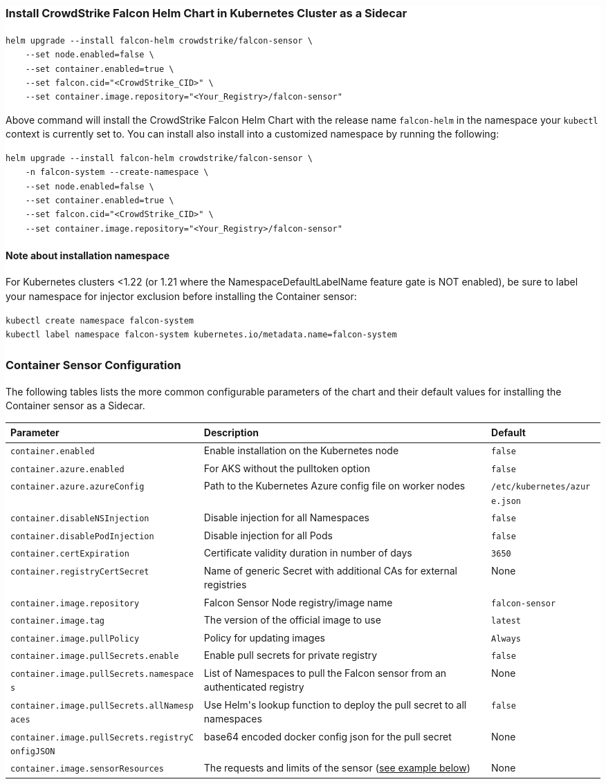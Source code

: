 ### Install CrowdStrike Falcon Helm Chart in Kubernetes Cluster as a Sidecar

```
helm upgrade --install falcon-helm crowdstrike/falcon-sensor \
    --set node.enabled=false \
    --set container.enabled=true \
    --set falcon.cid="<CrowdStrike_CID>" \
    --set container.image.repository="<Your_Registry>/falcon-sensor"
```

Above command will install the CrowdStrike Falcon Helm Chart with the release name `falcon-helm` in the namespace your `kubectl` context is currently set to.
You can install also install into a customized namespace by running the following:

```
helm upgrade --install falcon-helm crowdstrike/falcon-sensor \
    -n falcon-system --create-namespace \
    --set node.enabled=false \
    --set container.enabled=true \
    --set falcon.cid="<CrowdStrike_CID>" \
    --set container.image.repository="<Your_Registry>/falcon-sensor"
```

#### Note about installation namespace

For Kubernetes clusters <1.22 (or 1.21 where the NamespaceDefaultLabelName feature gate is NOT enabled), be sure to label your namespace for injector exclusion before installing the Container sensor:

```
kubectl create namespace falcon-system
kubectl label namespace falcon-system kubernetes.io/metadata.name=falcon-system
```

### Container Sensor Configuration

The following tables lists the more common configurable parameters of the chart and their default values for installing the Container sensor as a Sidecar.

| Parameter                                        | Description                                                                 | Default                      |
|:------------------------------------------------ |:--------------------------------------------------------------------------- |:---------------------------- |
| `container.enabled`                              | Enable installation on the Kubernetes node                                  | `false`                      |
| `container.azure.enabled`                        | For AKS without the pulltoken option                                        | `false`                      |
| `container.azure.azureConfig`                    | Path to the Kubernetes Azure config file on worker nodes                    | `/etc/kubernetes/azure.json` |
| `container.disableNSInjection`                   | Disable injection for all Namespaces                                        | `false`                      |
| `container.disablePodInjection`                  | Disable injection for all Pods                                              | `false`                      |
| `container.certExpiration`                       | Certificate validity duration in number of days                             | `3650`                       |
| `container.registryCertSecret`                   | Name of generic Secret with additional CAs for external registries          | None                         |
| `container.image.repository`                     | Falcon Sensor Node registry/image name                                      | `falcon-sensor`              |
| `container.image.tag`                            | The version of the official image to use                                    | `latest`                     |
| `container.image.pullPolicy`                     | Policy for updating images                                                  | `Always`                     |
| `container.image.pullSecrets.enable`             | Enable pull secrets for private registry                                    | `false`                      |
| `container.image.pullSecrets.namespaces`         | List of Namespaces to pull the Falcon sensor from an authenticated registry | None                         |
| `container.image.pullSecrets.allNamespaces`      | Use Helm's lookup function to deploy the pull secret to all namespaces      | `false`                      |
| `container.image.pullSecrets.registryConfigJSON` | base64 encoded docker config json for the pull secret                       | None                         |
| `container.image.sensorResources`                | The requests and limits of the sensor ([see example below](#example-using-containerimagesensorresources))                      | None                         |